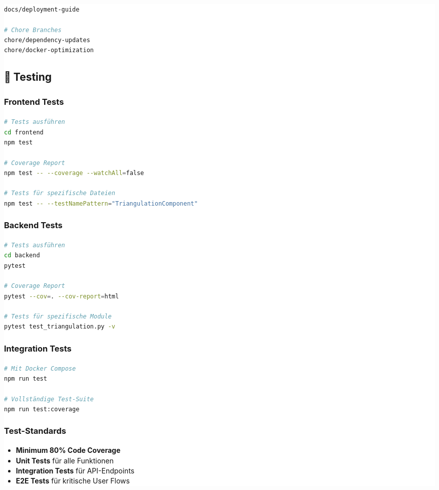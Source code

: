 ```bash
docs/deployment-guide

# Chore Branches
chore/dependency-updates
chore/docker-optimization
```

## 🧪 Testing

### Frontend Tests
```bash
# Tests ausführen
cd frontend
npm test

# Coverage Report
npm test -- --coverage --watchAll=false

# Tests für spezifische Dateien
npm test -- --testNamePattern="TriangulationComponent"
```

### Backend Tests
```bash
# Tests ausführen
cd backend
pytest

# Coverage Report
pytest --cov=. --cov-report=html

# Tests für spezifische Module
pytest test_triangulation.py -v
```

### Integration Tests
```bash
# Mit Docker Compose
npm run test

# Vollständige Test-Suite
npm run test:coverage
```

### Test-Standards
- **Minimum 80% Code Coverage**
- **Unit Tests** für alle Funktionen
- **Integration Tests** für API-Endpoints
- **E2E Tests** für kritische User Flows
